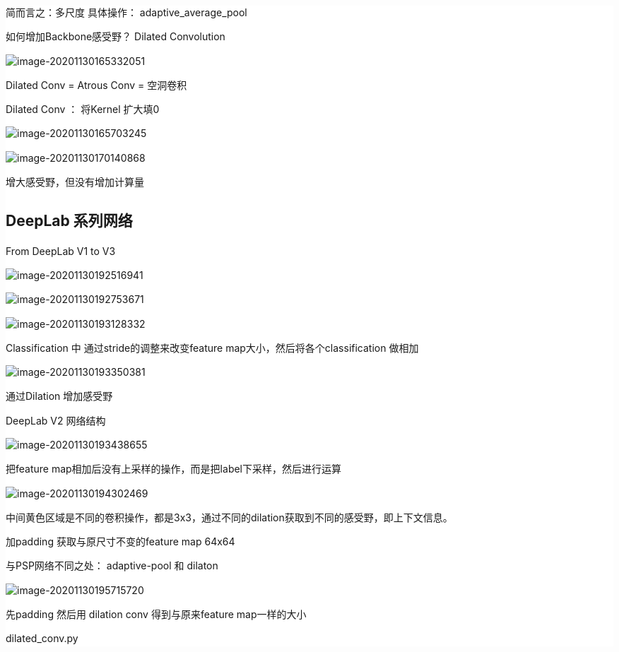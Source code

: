 简而言之：多尺度  具体操作： adaptive_average_pool

如何增加Backbone感受野？  Dilated Convolution

![image-20201130165332051](F:\Files\Typora_ImageStore\image-20201130165332051.png)

Dilated Conv = Atrous Conv = 空洞卷积

Dilated Conv ： 将Kernel 扩大填0

![image-20201130165703245](F:\Files\Typora_ImageStore\image-20201130165703245.png)



![image-20201130170140868](F:\Files\Typora_ImageStore\image-20201130170140868.png)

增大感受野，但没有增加计算量



## DeepLab 系列网络

From DeepLab V1 to V3

![image-20201130192516941](F:\Files\Typora_ImageStore\image-20201130192516941.png)

![image-20201130192753671](F:\Files\Typora_ImageStore\image-20201130192753671.png)

![image-20201130193128332](F:\Files\Typora_ImageStore\image-20201130193128332.png)

Classification 中 通过stride的调整来改变feature map大小，然后将各个classification 做相加

![image-20201130193350381](F:\Files\Typora_ImageStore\image-20201130193350381.png)

通过Dilation 增加感受野



DeepLab V2 网络结构

![image-20201130193438655](F:\Files\Typora_ImageStore\image-20201130193438655.png)

把feature map相加后没有上采样的操作，而是把label下采样，然后进行运算

![image-20201130194302469](F:\Files\Typora_ImageStore\image-20201130194302469.png)

中间黄色区域是不同的卷积操作，都是3x3，通过不同的dilation获取到不同的感受野，即上下文信息。

加padding 获取与原尺寸不变的feature map 64x64

与PSP网络不同之处： adaptive-pool 和 dilaton

![image-20201130195715720](F:\Files\Typora_ImageStore\image-20201130195715720.png)

先padding  然后用 dilation conv 得到与原来feature map一样的大小

dilated_conv.py
